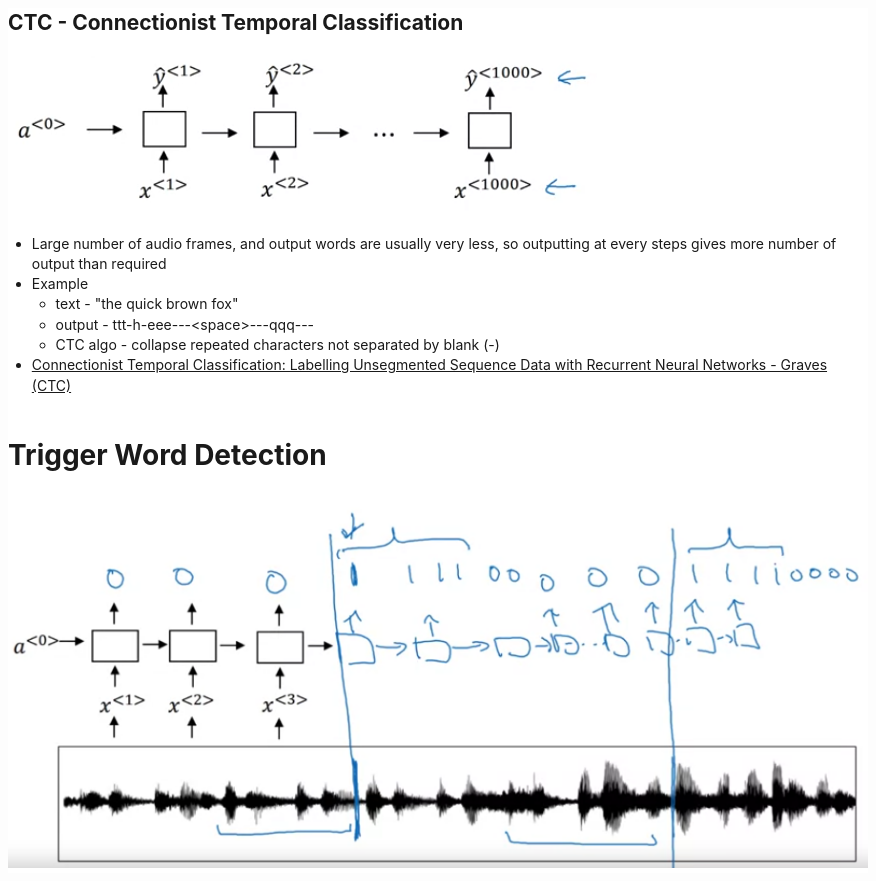 ## CTC - Connectionist Temporal Classification
![CTC](imgs/ctc.png)
* Large number of audio frames, and output words are usually very less, so outputting at every steps gives more number of output than required
* Example 
  * text - "the quick brown fox"
  * output - ttt-h-eee---\<space\>---qqq---
  * CTC algo - collapse repeated characters not separated by blank (-)
* [Connectionist Temporal Classification: Labelling Unsegmented Sequence Data with Recurrent Neural Networks - Graves (CTC)](https://www.cs.toronto.edu/~graves/icml_2006.pdf)

# Trigger Word Detection
![Trigger Word Detection](imgs/trigger-word-detection.png)
